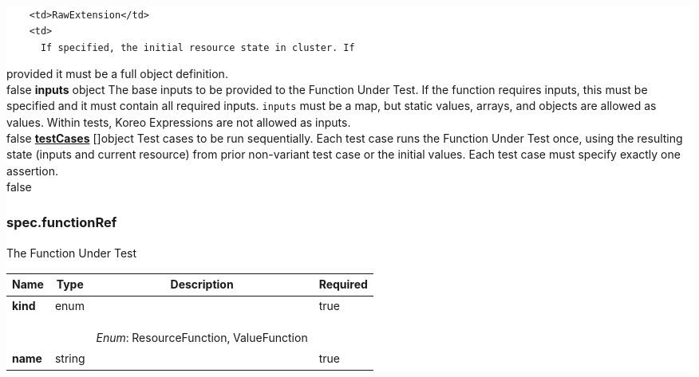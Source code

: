         <td>RawExtension</td>
        <td>
          If specified, the initial resource state in cluster. If
provided it must be a full object definition.
<br/>
        </td>
        <td>false</td>
      </tr><tr>
        <td><b>inputs</b></td>
        <td>object</td>
        <td>
          The base inputs to be provided to the Function Under Test.
If the function requires inputs, this must be specified and
it must contain all required inputs. `inputs` must be a
map, but static values, arrays, and objects are allowed as
values. Within tests, Koreo Expressions are not allowed as
inputs.
<br/>
        </td>
        <td>false</td>
      </tr><tr>
        <td><b><a href="#spectestcasesindex">testCases</a></b></td>
        <td>[]object</td>
        <td>
          Test cases to be run sequentially. Each test case runs the
Function Under Test once, using the resulting state (inputs
and current resource) from prior non-variant test case or
the initial values. Each test case must specify exactly one
assertion.
<br/>
        </td>
        <td>false</td>
      </tr></tbody>
</table>

### spec.functionRef

The Function Under Test

<table>
    <thead>
        <tr>
            <th>Name</th>
            <th>Type</th>
            <th>Description</th>
            <th>Required</th>
        </tr>
    </thead>
    <tbody><tr>
        <td><b>kind</b></td>
        <td>enum</td>
        <td>
          <br/>
          <br/>
            <i>Enum</i>: ResourceFunction, ValueFunction<br/>
        </td>
        <td>true</td>
      </tr><tr>
        <td><b>name</b></td>
        <td>string</td>
        <td>
          <br/>
        </td>
        <td>true</td>